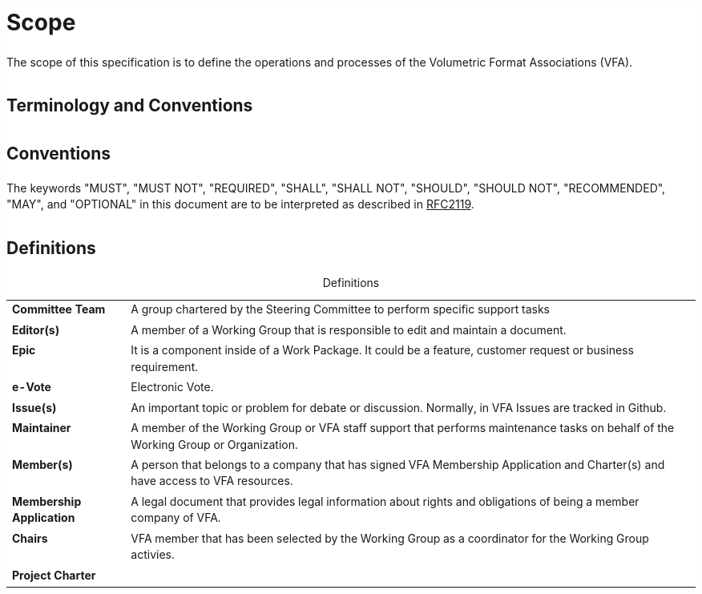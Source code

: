 # Scope
The scope of this specification is to define the operations and processes of the Volumetric Format Associations (VFA).

## Terminology and Conventions

## Conventions
The keywords "MUST", "MUST NOT", "REQUIRED", "SHALL", "SHALL NOT", "SHOULD", "SHOULD NOT", "RECOMMENDED", "MAY", and "OPTIONAL" in this document are to be interpreted as described in [RFC2119](https://www.ietf.org/rfc/rfc2119.txt).

## Definitions

<table>
  <caption>Definitions</caption>
  <tbody>
    <tr>
	<td><strong>Committee Team</strong></td>
	<td>A group chartered by the Steering Committee to perform specific support tasks</td>
    </tr>
    <tr>
	<td><strong>Editor(s)</strong></td>
	<td>A member of a Working Group that is responsible to edit and maintain a document.</td>
    </tr>	  
    <tr>
	<td><strong>Epic</strong></td>
	<td>It is a component inside of a Work Package. It could be a feature, customer request or business requirement.</td>
    </tr>
    <tr>
	<td><strong>e-Vote</strong></td>
	<td>Electronic Vote.</td>
    </tr>
    <tr>
	<td><strong>Issue(s)</strong></td>
	<td>An important topic or problem for debate or discussion. Normally, in VFA Issues are tracked in Github.</td>
    </tr>	  
    <tr>
	<td><strong>Maintainer</strong></td>
	<td>A member of the Working Group or VFA  staff support that performs maintenance tasks on behalf of the Working Group or Organization.</td>
    </tr>
    <tr>
	<td><strong>Member(s)</strong></td>
	<td>A person that belongs to a company that has signed VFA Membership Application and Charter(s) and have access to VFA resources.</td>
    </tr>	  
    <tr>
	<td><strong>Membership Application</strong></td>
	<td>A legal document that provides legal information about rights and obligations of being a member company of VFA.</td>
    </tr>
    <tr>
	<td><strong>Chairs</strong></td>
	<td>VFA member that has been selected by the Working Group as a coordinator for the Working Group activies.</td>
    </tr>	  
    <tr>
	<td><strong>Project Charter</strong></td>